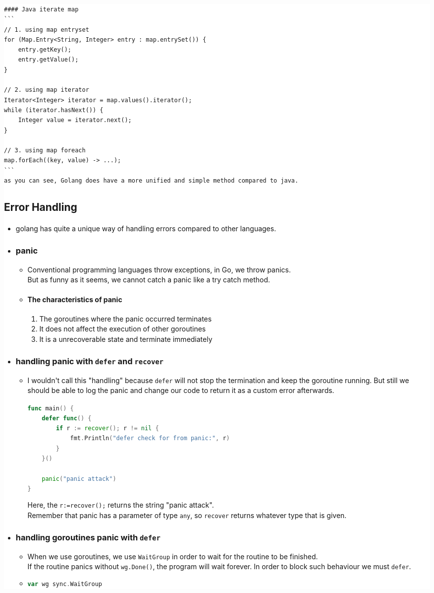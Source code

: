     #### Java iterate map
    ```
    // 1. using map entryset
    for (Map.Entry<String, Integer> entry : map.entrySet()) {
        entry.getKey();
        entry.getValue();
    }
    
    // 2. using map iterator
    Iterator<Integer> iterator = map.values().iterator();
    while (iterator.hasNext()) {
        Integer value = iterator.next();
    }
    
    // 3. using map foreach
    map.forEach((key, value) -> ...);
    ```   
    as you can see, Golang does have a more unified and simple method compared to java.

## Error Handling
* golang has quite a unique way of handling errors compared to other languages.
* ### panic
  * Conventional programming languages throw exceptions, in Go, we throw panics.   
    But as funny as it seems, we cannot catch a panic like a try catch method.
  * #### The characteristics of panic
    1. The goroutines where the panic occurred terminates
    2. It does not affect the execution of other goroutines
    3. It is a unrecoverable state and terminate immediately
* ### handling panic with `defer` and `recover`
  * I wouldn't call this "handling" because `defer` will not stop the termination and keep the goroutine running. 
    But still we should be able to log the panic and change our code to return it as a custom error afterwards.      
    ```go
    func main() {
        defer func() {
            if r := recover(); r != nil {
                fmt.Println("defer check for from panic:", r)
            }
        }()

        panic("panic attack")
    }
    ```   
    Here, the `r:=recover();` returns the string "panic attack".   
    Remember that panic has a parameter of type `any`, so `recover` returns whatever type that is given.
* ### handling goroutines panic with `defer`
  * When we use goroutines, we use `WaitGroup` in order to wait for the routine to be finished.    
    If the routine panics without `wg.Done()`, the program will wait forever. In order to block such behaviour we must `defer`.
  * ```go
    var wg sync.WaitGroup
  